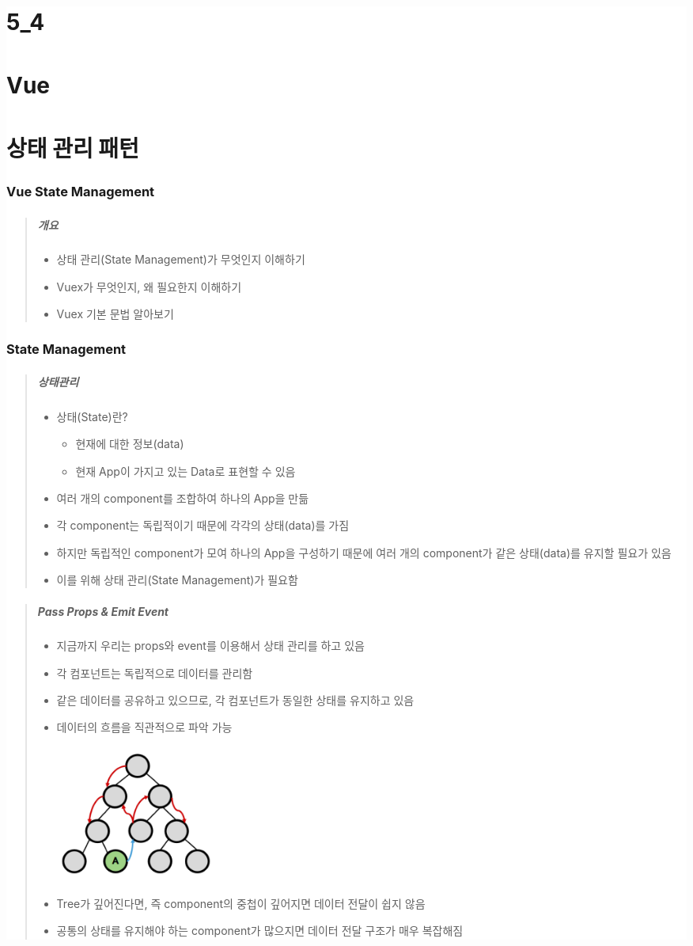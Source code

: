 # 5_4

# Vue

# 상태 관리 패턴

### Vue State Management

> ##### 개요
> 
> - 상태 관리(State Management)가 무엇인지 이해하기
> 
> - Vuex가 무엇인지, 왜 필요한지 이해하기
> 
> - Vuex 기본 문법 알아보기

### State Management

> ##### 상태관리
> 
> - 상태(State)란?
>   
>   - 현재에 대한 정보(data)
>   
>   - 현재 App이 가지고 있는 Data로 표현할 수 있음
> 
> - 여러 개의 component를 조합하여 하나의 App을 만듦
> 
> - 각 component는 독립적이기 때문에 각각의 상태(data)를 가짐
> 
> - 하지만 독립적인 component가 모여 하나의 App을 구성하기 때문에 여러 개의 component가 같은 상태(data)를 유지할 필요가 있음
> 
> - 이를 위해 상태 관리(State Management)가 필요함

> ##### Pass Props & Emit Event
> 
> - 지금까지 우리는 props와 event를 이용해서 상태 관리를 하고 있음
> 
> - 각 컴포넌트는 독립적으로 데이터를 관리함
> 
> - 같은 데이터를 공유하고 있으므로, 각 컴포넌트가 동일한 상태를 유지하고 있음
> 
> - 데이터의 흐름을 직관적으로 파악 가능
>   
>   ![](${hello}_assets/2023-05-04-09-09-26-image.png)
> 
> - Tree가 깊어진다면, 즉 component의 중첩이 깊어지면 데이터 전달이 쉽지 않음
> 
> - 공통의 상태를 유지해야 하는 component가 많으지면 데이터 전달 구조가 매우 복잡해짐
